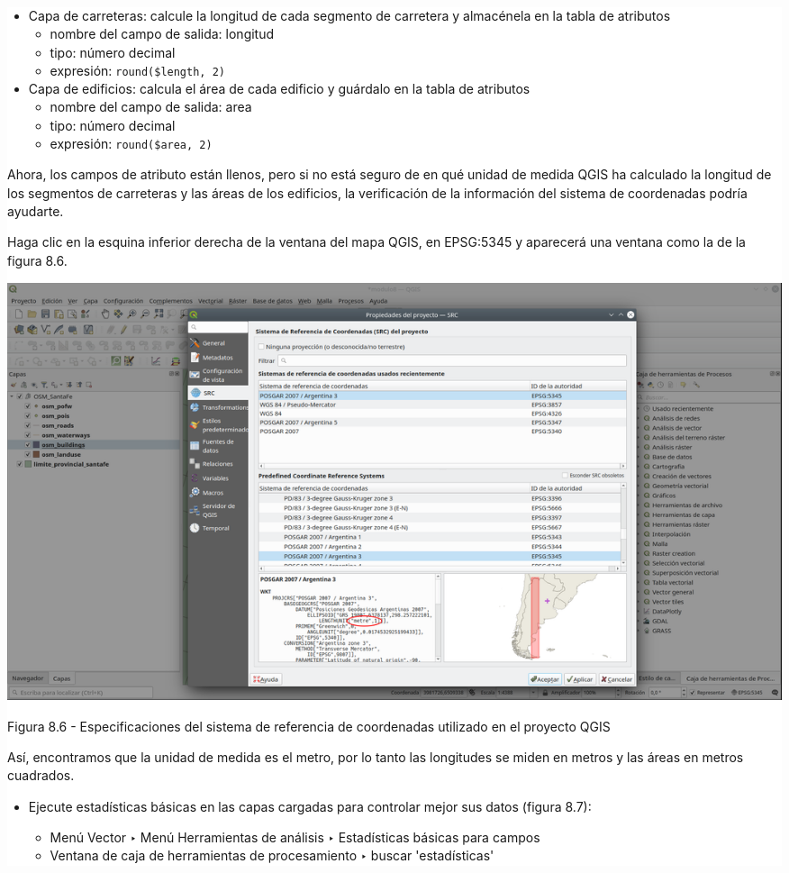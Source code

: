 *   Capa de carreteras: calcule la longitud de cada segmento de carretera y almacénela en la tabla de atributos
    *   nombre del campo de salida: longitud
    *   tipo: número decimal
    *   expresión: `round($length, 2)`
*   Capa de edificios: calcula el área de cada edificio y guárdalo en la tabla de atributos
    *   nombre del campo de salida: area
    *   tipo: número decimal
    *   expresión: `round($area, 2)`

Ahora, los campos de atributo están llenos, pero si no está seguro de en qué unidad de medida QGIS ha calculado la longitud de los segmentos de carreteras y las áreas de los edificios, la verificación de la información del sistema de coordenadas podría ayudarte.

Haga clic en la esquina inferior derecha de la ventana del mapa QGIS, en EPSG:5345 y aparecerá una ventana como la de la figura 8.6.

![Specifications of the coordinate reference system used in the QGIS project](media/fig86.png "Specifications of the coordinate reference system used in the QGIS project")

Figura 8.6 - Especificaciones del sistema de referencia de coordenadas utilizado en el proyecto QGIS

Así, encontramos que la unidad de medida es el metro, por lo tanto las longitudes se miden en metros y las áreas en metros cuadrados.

*   Ejecute estadísticas básicas en las capas cargadas para controlar mejor sus datos (figura 8.7):

    * Menú Vector ‣ Menú Herramientas de análisis ‣ Estadísticas básicas para campos
    * Ventana de caja de herramientas de procesamiento ‣ buscar 'estadísticas'
